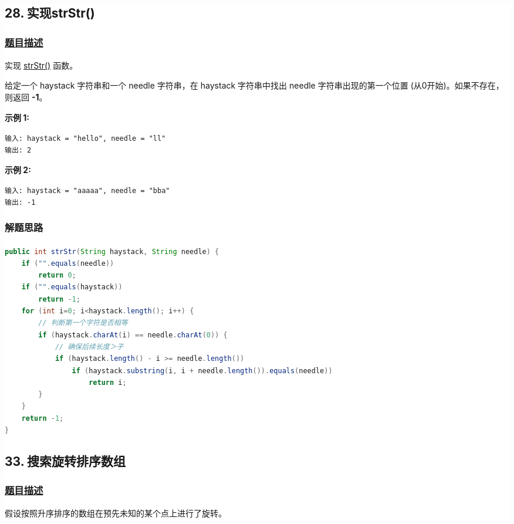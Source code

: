 ## 28. 实现strStr()

### [题目描述](https://leetcode-cn.com/problems/implement-strstr/)

实现 [strStr()](https://baike.baidu.com/item/strstr/811469) 函数。

给定一个 haystack 字符串和一个 needle 字符串，在 haystack 字符串中找出 needle 字符串出现的第一个位置 (从0开始)。如果不存在，则返回  **-1**。

**示例 1:**

```
输入: haystack = "hello", needle = "ll"
输出: 2

```

**示例 2:**

```
输入: haystack = "aaaaa", needle = "bba"
输出: -1
```

### 解题思路

```java
public int strStr(String haystack, String needle) {
    if ("".equals(needle))
        return 0;
    if ("".equals(haystack))
        return -1;
    for (int i=0; i<haystack.length(); i++) {
        // 判断第一个字符是否相等
        if (haystack.charAt(i) == needle.charAt(0)) {
            // 确保后续长度＞子
            if (haystack.length() - i >= needle.length())
                if (haystack.substring(i, i + needle.length()).equals(needle))
                    return i;
        }
    }
    return -1;
}
```





## 33. 搜索旋转排序数组

### [题目描述](https://leetcode-cn.com/problems/search-in-rotated-sorted-array/)

假设按照升序排序的数组在预先未知的某个点上进行了旋转。
